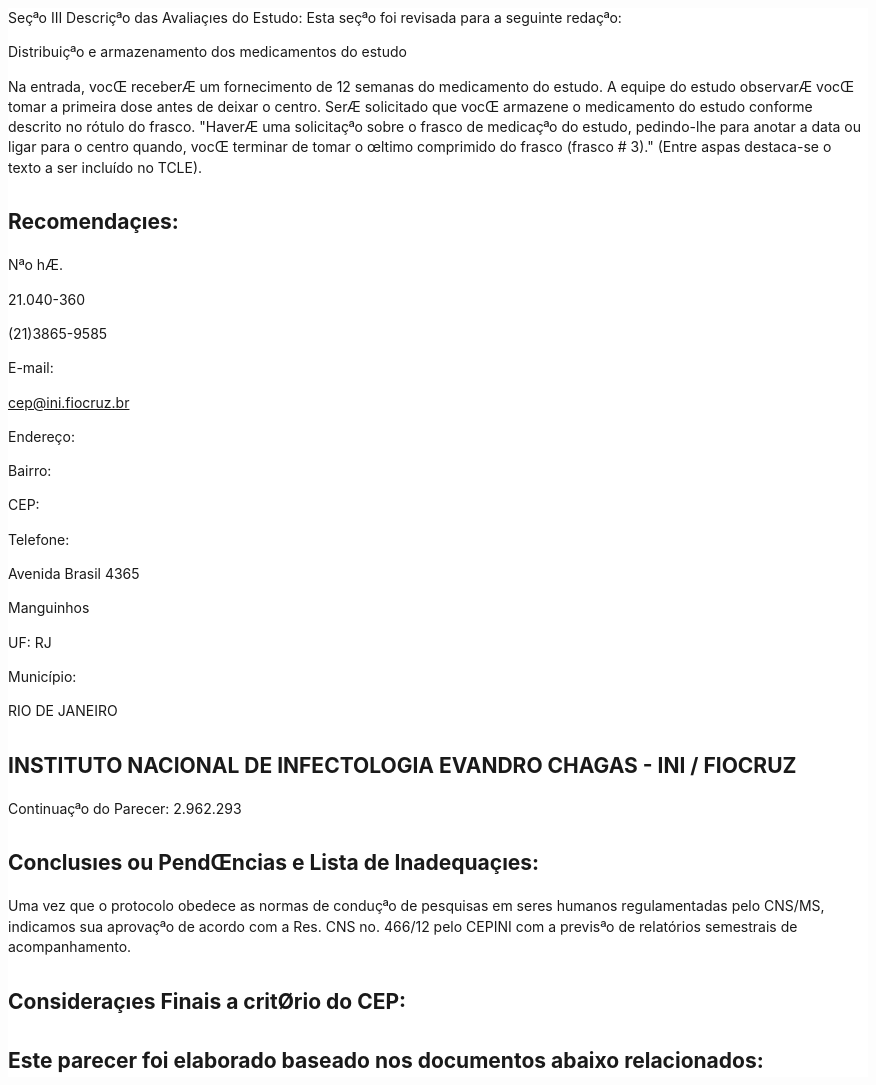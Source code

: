 Seçªo III Descriçªo das Avaliaçıes do Estudo: Esta seçªo foi revisada para a seguinte redaçªo:

Distribuiçªo e armazenamento dos medicamentos do estudo

Na entrada, vocŒ receberÆ um fornecimento de 12 semanas do medicamento do estudo. A equipe do estudo observarÆ vocŒ tomar a primeira dose antes de deixar o centro. SerÆ solicitado que vocŒ armazene o medicamento do estudo conforme descrito no rótulo do frasco. "HaverÆ uma solicitaçªo sobre o frasco de medicaçªo do estudo, pedindo-lhe para anotar a data ou ligar para o centro quando, vocŒ terminar de tomar o œltimo comprimido do frasco (frasco # 3)." (Entre aspas destaca-se o texto a ser incluído no TCLE).

## Recomendaçıes:

Nªo hÆ.

21.040-360

(21)3865-9585

E-mail:

cep@ini.fiocruz.br

Endereço:

Bairro:

CEP:

Telefone:

Avenida Brasil 4365

Manguinhos

UF: RJ

Município:

RIO DE JANEIRO

## INSTITUTO NACIONAL DE INFECTOLOGIA EVANDRO CHAGAS - INI / FIOCRUZ

Continuaçªo do Parecer: 2.962.293

## Conclusıes ou PendŒncias e Lista de Inadequaçıes:

Uma  vez  que  o  protocolo  obedece  as  normas  de  conduçªo  de  pesquisas  em  seres  humanos regulamentadas pelo CNS/MS, indicamos sua aprovaçªo de acordo com a Res. CNS no. 466/12 pelo CEPINI com a previsªo de relatórios semestrais de acompanhamento.

## Consideraçıes Finais a critØrio do CEP:

## Este parecer foi elaborado baseado nos documentos abaixo relacionados:
